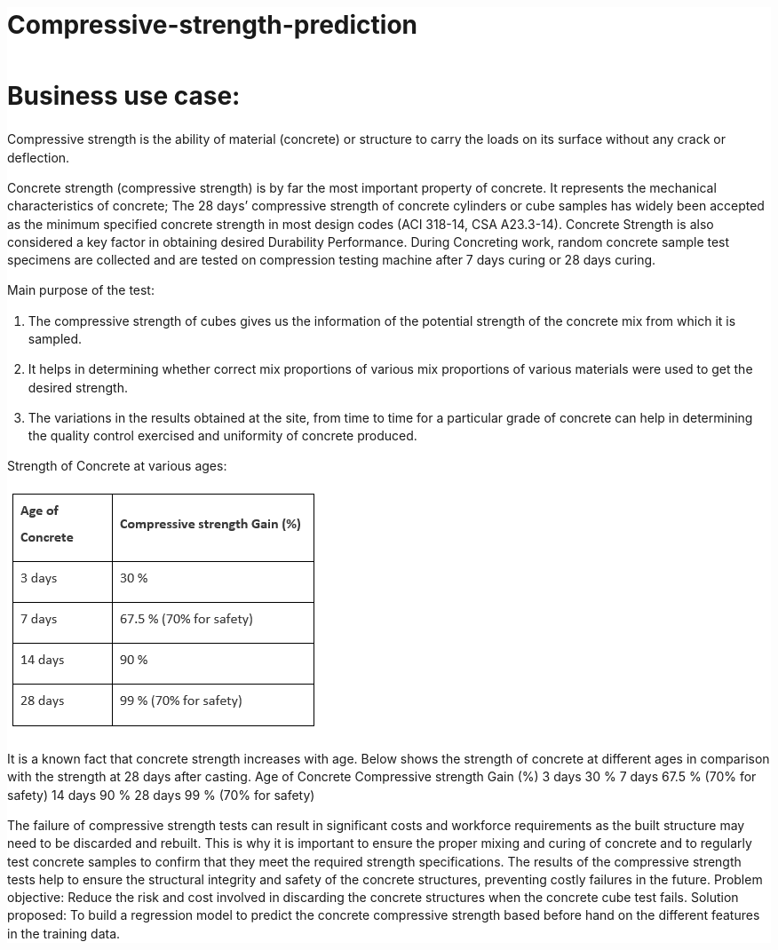 # Compressive-strength-prediction

# Business use case:

Compressive strength is the ability of material (concrete) or structure to carry the loads on its surface without any crack or deflection.

Concrete strength (compressive strength) is by far the most important property of concrete. It represents the mechanical characteristics of concrete; The 28 days’ compressive strength of concrete cylinders or cube samples has widely been accepted as the minimum specified concrete strength in most design codes (ACI 318-14, CSA A23.3-14). Concrete Strength is also considered a key factor in obtaining desired Durability Performance.
During Concreting work, random concrete sample test specimens are collected and are tested on compression testing machine after 7 days curing or 28 days curing.

Main purpose of the test:
1.	The compressive strength of cubes gives us the information of the potential strength of the concrete mix from which it is sampled.

2.	It helps in determining whether correct mix proportions of various mix proportions of various materials were used to get the desired strength.

3.	The variations in the results obtained at the site, from time to time for a particular grade of concrete can help in determining the quality control exercised and uniformity of concrete produced.

Strength of Concrete at various ages:

![alt text](https://github.com/MaheshKumarMK/Compressive-strength-prediction/blob/54345fdd6d3d9e73850a821c8f3d6c56af17e501/images/Capture.PNG)

It is a known fact that concrete strength increases with age. Below shows the strength of concrete at different ages in comparison with the strength at 28 days after casting.
Age of Concrete	Compressive strength Gain (%)
3 days	30 %
7 days	67.5 % (70% for safety)
14 days	90 %
28 days	99 % (70% for safety)

The failure of compressive strength tests can result in significant costs and workforce requirements as the built structure may need to be discarded and rebuilt. This is why it is important to ensure the proper mixing and curing of concrete and to regularly test concrete samples to confirm that they meet the required strength specifications. The results of the compressive strength tests help to ensure the structural integrity and safety of the concrete structures, preventing costly failures in the future.
Problem objective:
Reduce the risk and cost involved in discarding the concrete structures when the concrete cube test fails.
Solution proposed:
To build a regression model to predict the concrete compressive strength based before hand on the different features in the training data.